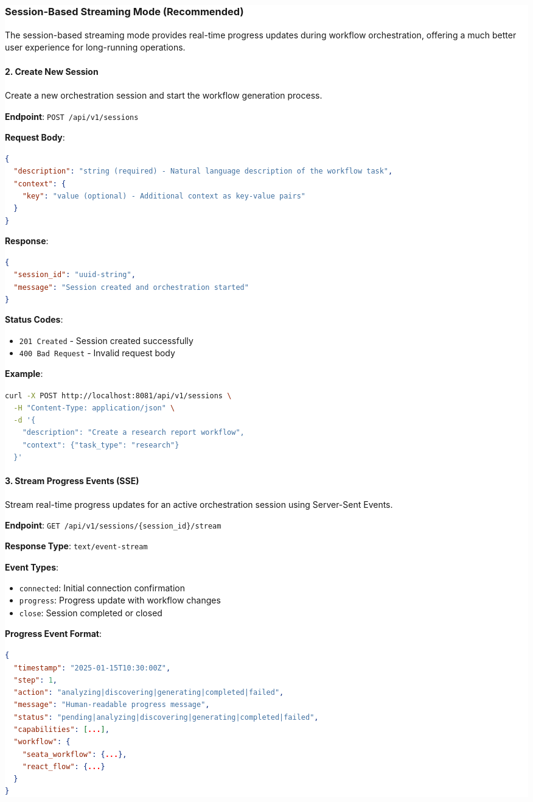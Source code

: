 ### Session-Based Streaming Mode (Recommended)

The session-based streaming mode provides real-time progress updates during workflow orchestration, offering a much better user experience for long-running operations.

#### 2. Create New Session

Create a new orchestration session and start the workflow generation process.

**Endpoint**: `POST /api/v1/sessions`

**Request Body**:
```json
{
  "description": "string (required) - Natural language description of the workflow task",
  "context": {
    "key": "value (optional) - Additional context as key-value pairs"
  }
}
```

**Response**:
```json
{
  "session_id": "uuid-string",
  "message": "Session created and orchestration started"
}
```

**Status Codes**:
- `201 Created` - Session created successfully
- `400 Bad Request` - Invalid request body

**Example**:
```bash
curl -X POST http://localhost:8081/api/v1/sessions \
  -H "Content-Type: application/json" \
  -d '{
    "description": "Create a research report workflow",
    "context": {"task_type": "research"}
  }'
```

#### 3. Stream Progress Events (SSE)

Stream real-time progress updates for an active orchestration session using Server-Sent Events.

**Endpoint**: `GET /api/v1/sessions/{session_id}/stream`

**Response Type**: `text/event-stream`

**Event Types**:
- `connected`: Initial connection confirmation
- `progress`: Progress update with workflow changes
- `close`: Session completed or closed

**Progress Event Format**:
```json
{
  "timestamp": "2025-01-15T10:30:00Z",
  "step": 1,
  "action": "analyzing|discovering|generating|completed|failed",
  "message": "Human-readable progress message",
  "status": "pending|analyzing|discovering|generating|completed|failed",
  "capabilities": [...],
  "workflow": {
    "seata_workflow": {...},
    "react_flow": {...}
  }
}
```
